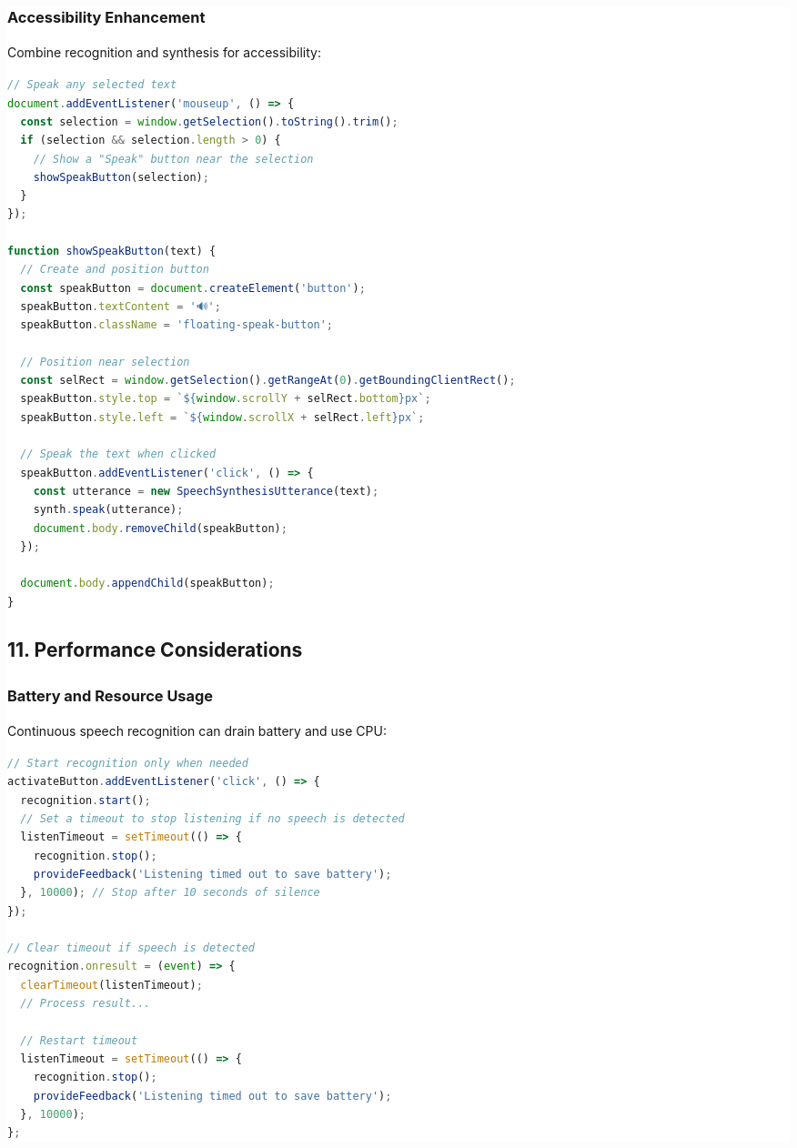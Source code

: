 ### Accessibility Enhancement

Combine recognition and synthesis for accessibility:

```javascript
// Speak any selected text
document.addEventListener('mouseup', () => {
  const selection = window.getSelection().toString().trim();
  if (selection && selection.length > 0) {
    // Show a "Speak" button near the selection
    showSpeakButton(selection);
  }
});

function showSpeakButton(text) {
  // Create and position button
  const speakButton = document.createElement('button');
  speakButton.textContent = '🔊';
  speakButton.className = 'floating-speak-button';
  
  // Position near selection
  const selRect = window.getSelection().getRangeAt(0).getBoundingClientRect();
  speakButton.style.top = `${window.scrollY + selRect.bottom}px`;
  speakButton.style.left = `${window.scrollX + selRect.left}px`;
  
  // Speak the text when clicked
  speakButton.addEventListener('click', () => {
    const utterance = new SpeechSynthesisUtterance(text);
    synth.speak(utterance);
    document.body.removeChild(speakButton);
  });
  
  document.body.appendChild(speakButton);
}
```

## 11. Performance Considerations

### Battery and Resource Usage

Continuous speech recognition can drain battery and use CPU:

```javascript
// Start recognition only when needed
activateButton.addEventListener('click', () => {
  recognition.start();
  // Set a timeout to stop listening if no speech is detected
  listenTimeout = setTimeout(() => {
    recognition.stop();
    provideFeedback('Listening timed out to save battery');
  }, 10000); // Stop after 10 seconds of silence
});

// Clear timeout if speech is detected
recognition.onresult = (event) => {
  clearTimeout(listenTimeout);
  // Process result...
  
  // Restart timeout
  listenTimeout = setTimeout(() => {
    recognition.stop();
    provideFeedback('Listening timed out to save battery');
  }, 10000);
};
```